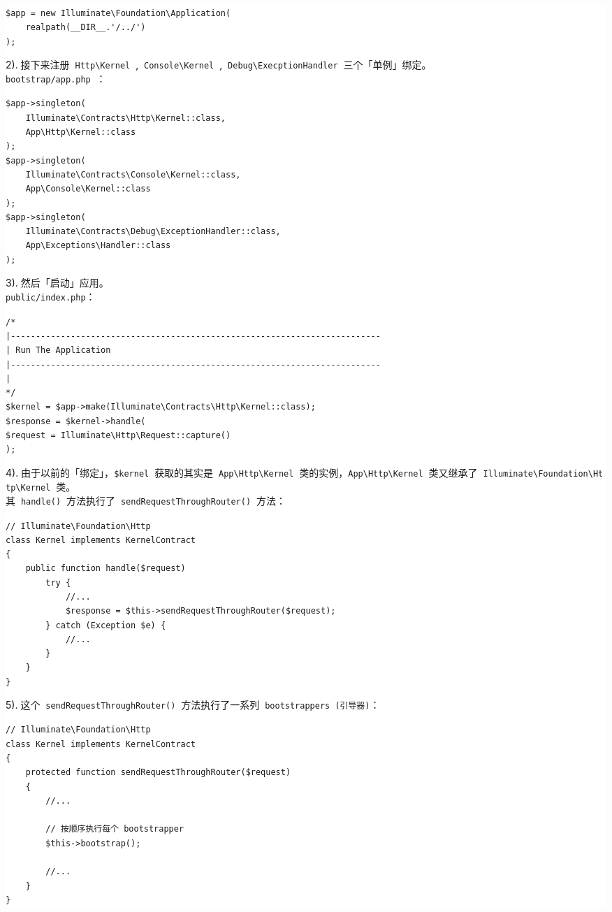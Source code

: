 ```
$app = new Illuminate\Foundation\Application(
    realpath(__DIR__.'/../')
);
```
2). 接下来注册  `Http\Kernel`  ,  `Console\Kernel`  ,  `Debug\ExecptionHandler`  三个「单例」绑定。<br />`bootstrap/app.php`  ：
```
$app->singleton(
    Illuminate\Contracts\Http\Kernel::class,
    App\Http\Kernel::class
);
$app->singleton(
    Illuminate\Contracts\Console\Kernel::class,
    App\Console\Kernel::class
);
$app->singleton(
    Illuminate\Contracts\Debug\ExceptionHandler::class,
    App\Exceptions\Handler::class
);
```
3). 然后「启动」应用。<br />`public/index.php`：
```
/*
|--------------------------------------------------------------------------
| Run The Application
|--------------------------------------------------------------------------
|
*/
$kernel = $app->make(Illuminate\Contracts\Http\Kernel::class);
$response = $kernel->handle(
$request = Illuminate\Http\Request::capture()
);
```
4). 由于以前的「绑定」，`$kernel`  获取的其实是  `App\Http\Kernel`  类的实例，`App\Http\Kernel`  类又继承了  `Illuminate\Foundation\Http\Kernel`  类。<br />其  `handle()`  方法执行了  `sendRequestThroughRouter()`  方法：
```
// Illuminate\Foundation\Http
class Kernel implements KernelContract
{
    public function handle($request)
        try {
            //...
            $response = $this->sendRequestThroughRouter($request);
        } catch (Exception $e) {
            //...
        }
    }
}
```
5). 这个  `sendRequestThroughRouter()`  方法执行了一系列  `bootstrappers (引导器)`：
```
// Illuminate\Foundation\Http
class Kernel implements KernelContract
{
    protected function sendRequestThroughRouter($request)
    {
        //...
    
        // 按顺序执行每个 bootstrapper
        $this->bootstrap();
    
        //...
    }
}
```